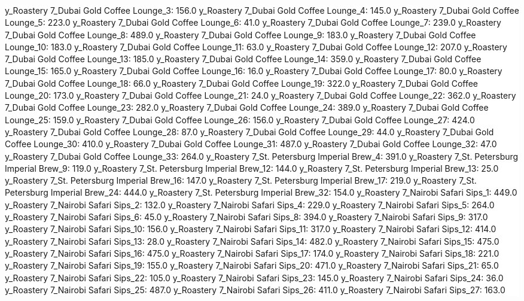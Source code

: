 y_Roastery 7_Dubai Gold Coffee Lounge_3: 156.0
y_Roastery 7_Dubai Gold Coffee Lounge_4: 145.0
y_Roastery 7_Dubai Gold Coffee Lounge_5: 223.0
y_Roastery 7_Dubai Gold Coffee Lounge_6: 41.0
y_Roastery 7_Dubai Gold Coffee Lounge_7: 239.0
y_Roastery 7_Dubai Gold Coffee Lounge_8: 489.0
y_Roastery 7_Dubai Gold Coffee Lounge_9: 183.0
y_Roastery 7_Dubai Gold Coffee Lounge_10: 183.0
y_Roastery 7_Dubai Gold Coffee Lounge_11: 63.0
y_Roastery 7_Dubai Gold Coffee Lounge_12: 207.0
y_Roastery 7_Dubai Gold Coffee Lounge_13: 185.0
y_Roastery 7_Dubai Gold Coffee Lounge_14: 359.0
y_Roastery 7_Dubai Gold Coffee Lounge_15: 165.0
y_Roastery 7_Dubai Gold Coffee Lounge_16: 16.0
y_Roastery 7_Dubai Gold Coffee Lounge_17: 80.0
y_Roastery 7_Dubai Gold Coffee Lounge_18: 66.0
y_Roastery 7_Dubai Gold Coffee Lounge_19: 322.0
y_Roastery 7_Dubai Gold Coffee Lounge_20: 173.0
y_Roastery 7_Dubai Gold Coffee Lounge_21: 24.0
y_Roastery 7_Dubai Gold Coffee Lounge_22: 362.0
y_Roastery 7_Dubai Gold Coffee Lounge_23: 282.0
y_Roastery 7_Dubai Gold Coffee Lounge_24: 389.0
y_Roastery 7_Dubai Gold Coffee Lounge_25: 159.0
y_Roastery 7_Dubai Gold Coffee Lounge_26: 156.0
y_Roastery 7_Dubai Gold Coffee Lounge_27: 424.0
y_Roastery 7_Dubai Gold Coffee Lounge_28: 87.0
y_Roastery 7_Dubai Gold Coffee Lounge_29: 44.0
y_Roastery 7_Dubai Gold Coffee Lounge_30: 410.0
y_Roastery 7_Dubai Gold Coffee Lounge_31: 487.0
y_Roastery 7_Dubai Gold Coffee Lounge_32: 47.0
y_Roastery 7_Dubai Gold Coffee Lounge_33: 264.0
y_Roastery 7_St. Petersburg Imperial Brew_4: 391.0
y_Roastery 7_St. Petersburg Imperial Brew_9: 119.0
y_Roastery 7_St. Petersburg Imperial Brew_12: 144.0
y_Roastery 7_St. Petersburg Imperial Brew_13: 25.0
y_Roastery 7_St. Petersburg Imperial Brew_16: 147.0
y_Roastery 7_St. Petersburg Imperial Brew_17: 219.0
y_Roastery 7_St. Petersburg Imperial Brew_24: 444.0
y_Roastery 7_St. Petersburg Imperial Brew_32: 154.0
y_Roastery 7_Nairobi Safari Sips_1: 449.0
y_Roastery 7_Nairobi Safari Sips_2: 132.0
y_Roastery 7_Nairobi Safari Sips_4: 229.0
y_Roastery 7_Nairobi Safari Sips_5: 264.0
y_Roastery 7_Nairobi Safari Sips_6: 45.0
y_Roastery 7_Nairobi Safari Sips_8: 394.0
y_Roastery 7_Nairobi Safari Sips_9: 317.0
y_Roastery 7_Nairobi Safari Sips_10: 156.0
y_Roastery 7_Nairobi Safari Sips_11: 317.0
y_Roastery 7_Nairobi Safari Sips_12: 414.0
y_Roastery 7_Nairobi Safari Sips_13: 28.0
y_Roastery 7_Nairobi Safari Sips_14: 482.0
y_Roastery 7_Nairobi Safari Sips_15: 475.0
y_Roastery 7_Nairobi Safari Sips_16: 475.0
y_Roastery 7_Nairobi Safari Sips_17: 174.0
y_Roastery 7_Nairobi Safari Sips_18: 221.0
y_Roastery 7_Nairobi Safari Sips_19: 155.0
y_Roastery 7_Nairobi Safari Sips_20: 471.0
y_Roastery 7_Nairobi Safari Sips_21: 65.0
y_Roastery 7_Nairobi Safari Sips_22: 105.0
y_Roastery 7_Nairobi Safari Sips_23: 145.0
y_Roastery 7_Nairobi Safari Sips_24: 36.0
y_Roastery 7_Nairobi Safari Sips_25: 487.0
y_Roastery 7_Nairobi Safari Sips_26: 411.0
y_Roastery 7_Nairobi Safari Sips_27: 163.0